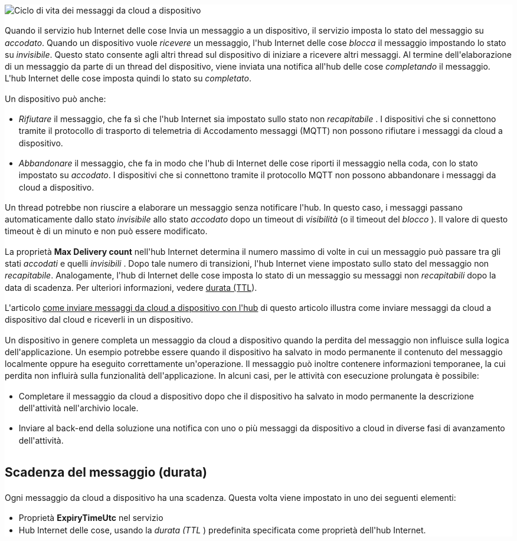 ![Ciclo di vita dei messaggi da cloud a dispositivo](./media/iot-hub-devguide-messages-c2d/lifecycle.png)

Quando il servizio hub Internet delle cose Invia un messaggio a un dispositivo, il servizio imposta lo stato del messaggio su *accodato*. Quando un dispositivo vuole *ricevere* un messaggio, l'hub Internet delle cose *blocca* il messaggio impostando lo stato su *invisibile*. Questo stato consente agli altri thread sul dispositivo di iniziare a ricevere altri messaggi. Al termine dell'elaborazione di un messaggio da parte di un thread del dispositivo, viene inviata una notifica all'hub delle cose *completando* il messaggio. L'hub Internet delle cose imposta quindi lo stato su *completato*.

Un dispositivo può anche:

* *Rifiutare* il messaggio, che fa sì che l'hub Internet sia impostato sullo stato non *recapitabile* . I dispositivi che si connettono tramite il protocollo di trasporto di telemetria di Accodamento messaggi (MQTT) non possono rifiutare i messaggi da cloud a dispositivo.

* *Abbandonare* il messaggio, che fa in modo che l'hub di Internet delle cose riporti il messaggio nella coda, con lo stato impostato su *accodato*. I dispositivi che si connettono tramite il protocollo MQTT non possono abbandonare i messaggi da cloud a dispositivo.

Un thread potrebbe non riuscire a elaborare un messaggio senza notificare l'hub. In questo caso, i messaggi passano automaticamente dallo stato *invisibile* allo stato *accodato* dopo un timeout di *visibilità* (o il timeout del *blocco* ). Il valore di questo timeout è di un minuto e non può essere modificato.

La proprietà **Max Delivery count** nell'hub Internet determina il numero massimo di volte in cui un messaggio può passare tra gli stati *accodati* e quelli *invisibili* . Dopo tale numero di transizioni, l'hub Internet viene impostato sullo stato del messaggio non *recapitabile*. Analogamente, l'hub di Internet delle cose imposta lo stato di un messaggio su messaggi non *recapitabili* dopo la data di scadenza. Per ulteriori informazioni, vedere [durata (TTL](#message-expiration-time-to-live)).

L'articolo [come inviare messaggi da cloud a dispositivo con l'hub](iot-hub-csharp-csharp-c2d.md) di questo articolo illustra come inviare messaggi da cloud a dispositivo dal cloud e riceverli in un dispositivo.

Un dispositivo in genere completa un messaggio da cloud a dispositivo quando la perdita del messaggio non influisce sulla logica dell'applicazione. Un esempio potrebbe essere quando il dispositivo ha salvato in modo permanente il contenuto del messaggio localmente oppure ha eseguito correttamente un'operazione. Il messaggio può inoltre contenere informazioni temporanee, la cui perdita non influirà sulla funzionalità dell'applicazione. In alcuni casi, per le attività con esecuzione prolungata è possibile:

* Completare il messaggio da cloud a dispositivo dopo che il dispositivo ha salvato in modo permanente la descrizione dell'attività nell'archivio locale.

* Inviare al back-end della soluzione una notifica con uno o più messaggi da dispositivo a cloud in diverse fasi di avanzamento dell'attività.

## <a name="message-expiration-time-to-live"></a>Scadenza del messaggio (durata)

Ogni messaggio da cloud a dispositivo ha una scadenza. Questa volta viene impostato in uno dei seguenti elementi:

* Proprietà **ExpiryTimeUtc** nel servizio
* Hub Internet delle cose, usando la *durata (TTL* ) predefinita specificata come proprietà dell'hub Internet.

